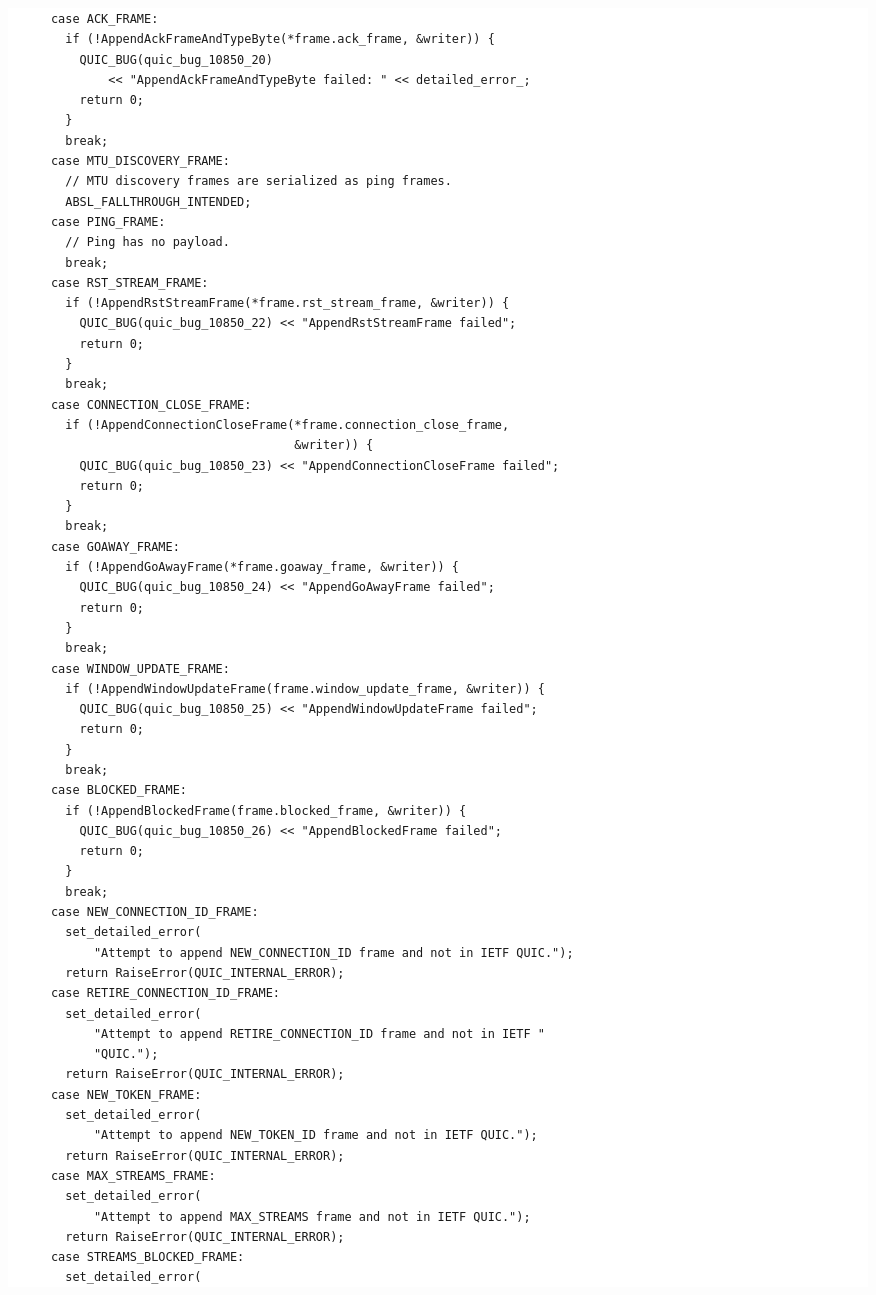 ```
      case ACK_FRAME:
        if (!AppendAckFrameAndTypeByte(*frame.ack_frame, &writer)) {
          QUIC_BUG(quic_bug_10850_20)
              << "AppendAckFrameAndTypeByte failed: " << detailed_error_;
          return 0;
        }
        break;
      case MTU_DISCOVERY_FRAME:
        // MTU discovery frames are serialized as ping frames.
        ABSL_FALLTHROUGH_INTENDED;
      case PING_FRAME:
        // Ping has no payload.
        break;
      case RST_STREAM_FRAME:
        if (!AppendRstStreamFrame(*frame.rst_stream_frame, &writer)) {
          QUIC_BUG(quic_bug_10850_22) << "AppendRstStreamFrame failed";
          return 0;
        }
        break;
      case CONNECTION_CLOSE_FRAME:
        if (!AppendConnectionCloseFrame(*frame.connection_close_frame,
                                        &writer)) {
          QUIC_BUG(quic_bug_10850_23) << "AppendConnectionCloseFrame failed";
          return 0;
        }
        break;
      case GOAWAY_FRAME:
        if (!AppendGoAwayFrame(*frame.goaway_frame, &writer)) {
          QUIC_BUG(quic_bug_10850_24) << "AppendGoAwayFrame failed";
          return 0;
        }
        break;
      case WINDOW_UPDATE_FRAME:
        if (!AppendWindowUpdateFrame(frame.window_update_frame, &writer)) {
          QUIC_BUG(quic_bug_10850_25) << "AppendWindowUpdateFrame failed";
          return 0;
        }
        break;
      case BLOCKED_FRAME:
        if (!AppendBlockedFrame(frame.blocked_frame, &writer)) {
          QUIC_BUG(quic_bug_10850_26) << "AppendBlockedFrame failed";
          return 0;
        }
        break;
      case NEW_CONNECTION_ID_FRAME:
        set_detailed_error(
            "Attempt to append NEW_CONNECTION_ID frame and not in IETF QUIC.");
        return RaiseError(QUIC_INTERNAL_ERROR);
      case RETIRE_CONNECTION_ID_FRAME:
        set_detailed_error(
            "Attempt to append RETIRE_CONNECTION_ID frame and not in IETF "
            "QUIC.");
        return RaiseError(QUIC_INTERNAL_ERROR);
      case NEW_TOKEN_FRAME:
        set_detailed_error(
            "Attempt to append NEW_TOKEN_ID frame and not in IETF QUIC.");
        return RaiseError(QUIC_INTERNAL_ERROR);
      case MAX_STREAMS_FRAME:
        set_detailed_error(
            "Attempt to append MAX_STREAMS frame and not in IETF QUIC.");
        return RaiseError(QUIC_INTERNAL_ERROR);
      case STREAMS_BLOCKED_FRAME:
        set_detailed_error(
```